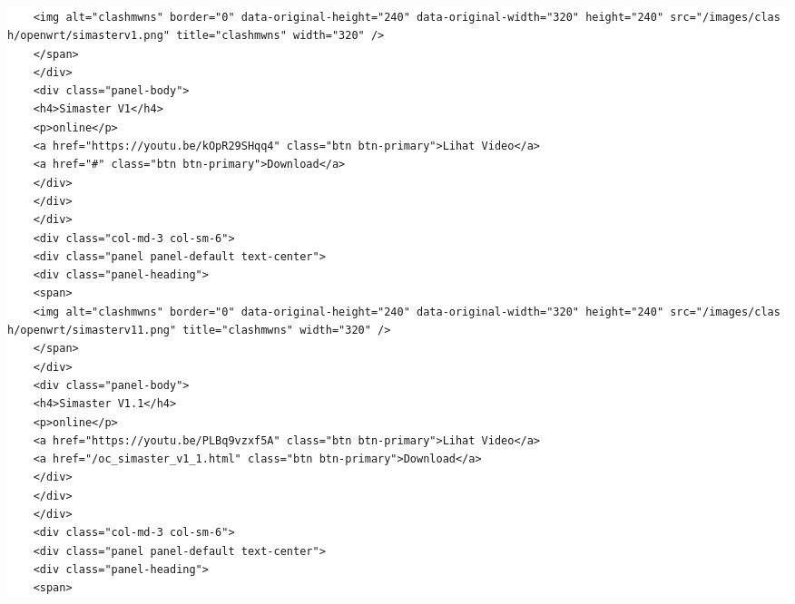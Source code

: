         <img alt="clashmwns" border="0" data-original-height="240" data-original-width="320" height="240" src="/images/clash/openwrt/simasterv1.png" title="clashmwns" width="320" />
        </span>
        </div>
        <div class="panel-body">
        <h4>Simaster V1</h4>
        <p>online</p>
        <a href="https://youtu.be/kOpR29SHqq4" class="btn btn-primary">Lihat Video</a>
        <a href="#" class="btn btn-primary">Download</a>
        </div>
        </div>
        </div>
        <div class="col-md-3 col-sm-6">
        <div class="panel panel-default text-center">
        <div class="panel-heading">
        <span>
        <img alt="clashmwns" border="0" data-original-height="240" data-original-width="320" height="240" src="/images/clash/openwrt/simasterv11.png" title="clashmwns" width="320" />
        </span>
        </div>
        <div class="panel-body">
        <h4>Simaster V1.1</h4>
        <p>online</p>
        <a href="https://youtu.be/PLBq9vzxf5A" class="btn btn-primary">Lihat Video</a>
        <a href="/oc_simaster_v1_1.html" class="btn btn-primary">Download</a>
        </div>
        </div>
        </div>
        <div class="col-md-3 col-sm-6">
        <div class="panel panel-default text-center">
        <div class="panel-heading">
        <span>